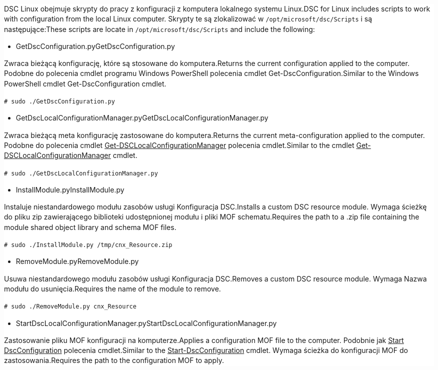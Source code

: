 <span data-ttu-id="e8c2d-182">DSC Linux obejmuje skrypty do pracy z konfiguracji z komputera lokalnego systemu Linux.</span><span class="sxs-lookup"><span data-stu-id="e8c2d-182">DSC for Linux includes scripts to work with configuration from the local Linux computer.</span></span> <span data-ttu-id="e8c2d-183">Skrypty te są zlokalizować w `/opt/microsoft/dsc/Scripts` i są następujące:</span><span class="sxs-lookup"><span data-stu-id="e8c2d-183">These scripts are locate in `/opt/microsoft/dsc/Scripts` and include the following:</span></span>
* <span data-ttu-id="e8c2d-184">GetDscConfiguration.py</span><span class="sxs-lookup"><span data-stu-id="e8c2d-184">GetDscConfiguration.py</span></span>

 <span data-ttu-id="e8c2d-185">Zwraca bieżącą konfigurację, które są stosowane do komputera.</span><span class="sxs-lookup"><span data-stu-id="e8c2d-185">Returns the current configuration applied to the computer.</span></span> <span data-ttu-id="e8c2d-186">Podobne do polecenia cmdlet programu Windows PowerShell polecenia cmdlet Get-DscConfiguration.</span><span class="sxs-lookup"><span data-stu-id="e8c2d-186">Similar to the Windows PowerShell cmdlet Get-DscConfiguration cmdlet.</span></span>

`# sudo ./GetDscConfiguration.py`

* <span data-ttu-id="e8c2d-187">GetDscLocalConfigurationManager.py</span><span class="sxs-lookup"><span data-stu-id="e8c2d-187">GetDscLocalConfigurationManager.py</span></span>

 <span data-ttu-id="e8c2d-188">Zwraca bieżącą meta konfigurację zastosowane do komputera.</span><span class="sxs-lookup"><span data-stu-id="e8c2d-188">Returns the current meta-configuration applied to the computer.</span></span> <span data-ttu-id="e8c2d-189">Podobne do polecenia cmdlet [Get-DSCLocalConfigurationManager](https://technet.microsoft.com/en-us/library/dn407378.aspx) polecenia cmdlet.</span><span class="sxs-lookup"><span data-stu-id="e8c2d-189">Similar to the cmdlet [Get-DSCLocalConfigurationManager](https://technet.microsoft.com/en-us/library/dn407378.aspx) cmdlet.</span></span>

`# sudo ./GetDscLocalConfigurationManager.py`

* <span data-ttu-id="e8c2d-190">InstallModule.py</span><span class="sxs-lookup"><span data-stu-id="e8c2d-190">InstallModule.py</span></span>

 <span data-ttu-id="e8c2d-191">Instaluje niestandardowego modułu zasobów usługi Konfiguracja DSC.</span><span class="sxs-lookup"><span data-stu-id="e8c2d-191">Installs a custom DSC resource module.</span></span> <span data-ttu-id="e8c2d-192">Wymaga ścieżkę do pliku zip zawierającego biblioteki udostępnionej modułu i pliki MOF schematu.</span><span class="sxs-lookup"><span data-stu-id="e8c2d-192">Requires the path to a .zip file containing the module shared object library and schema MOF files.</span></span>

`# sudo ./InstallModule.py /tmp/cnx_Resource.zip`

* <span data-ttu-id="e8c2d-193">RemoveModule.py</span><span class="sxs-lookup"><span data-stu-id="e8c2d-193">RemoveModule.py</span></span>

 <span data-ttu-id="e8c2d-194">Usuwa niestandardowego modułu zasobów usługi Konfiguracja DSC.</span><span class="sxs-lookup"><span data-stu-id="e8c2d-194">Removes a custom DSC resource module.</span></span> <span data-ttu-id="e8c2d-195">Wymaga Nazwa modułu do usunięcia.</span><span class="sxs-lookup"><span data-stu-id="e8c2d-195">Requires the name of the module to remove.</span></span>

`# sudo ./RemoveModule.py cnx_Resource`

* <span data-ttu-id="e8c2d-196">StartDscLocalConfigurationManager.py</span><span class="sxs-lookup"><span data-stu-id="e8c2d-196">StartDscLocalConfigurationManager.py</span></span> 

 <span data-ttu-id="e8c2d-197">Zastosowanie pliku MOF konfiguracji na komputerze.</span><span class="sxs-lookup"><span data-stu-id="e8c2d-197">Applies a configuration MOF file to the computer.</span></span> <span data-ttu-id="e8c2d-198">Podobnie jak [Start DscConfiguration](https://technet.microsoft.com/en-us/library/dn521623.aspx) polecenia cmdlet.</span><span class="sxs-lookup"><span data-stu-id="e8c2d-198">Similar to the [Start-DscConfiguration](https://technet.microsoft.com/en-us/library/dn521623.aspx) cmdlet.</span></span> <span data-ttu-id="e8c2d-199">Wymaga ścieżka do konfiguracji MOF do zastosowania.</span><span class="sxs-lookup"><span data-stu-id="e8c2d-199">Requires the path to the configuration MOF to apply.</span></span>
